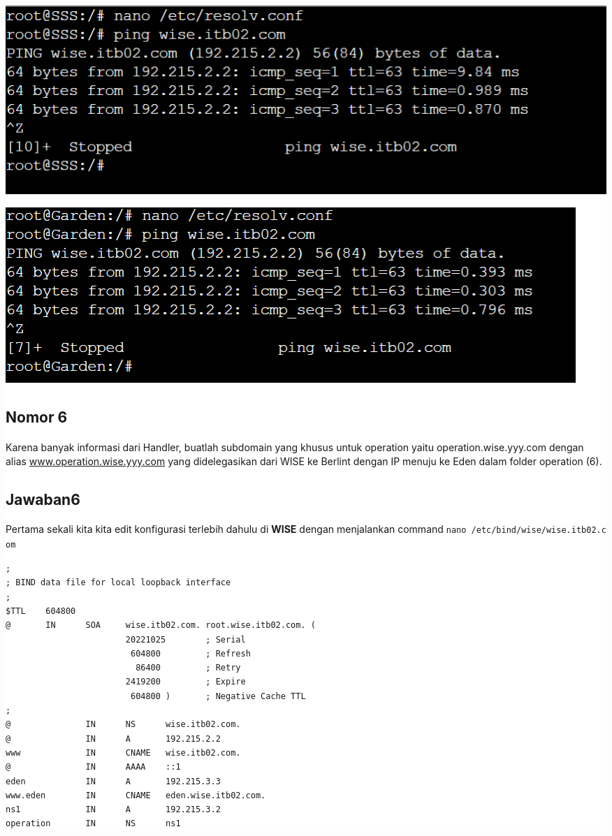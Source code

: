 ![Tes SSS](images/nomor5.1.png)

![Tes Garden](images/nomor5.2.png)

## Nomor 6

Karena banyak informasi dari Handler, buatlah subdomain yang khusus untuk operation yaitu operation.wise.yyy.com dengan alias www.operation.wise.yyy.com yang didelegasikan dari WISE ke Berlint dengan IP menuju ke Eden dalam folder operation (6).

## Jawaban6

Pertama sekali kita kita edit konfigurasi terlebih dahulu di **WISE** dengan menjalankan command `nano /etc/bind/wise/wise.itb02.com`

```
;
; BIND data file for local loopback interface
;
$TTL    604800
@       IN      SOA     wise.itb02.com. root.wise.itb02.com. (
                        20221025        ; Serial
                         604800         ; Refresh
                          86400         ; Retry
                        2419200         ; Expire
                         604800 )       ; Negative Cache TTL
;
@               IN      NS      wise.itb02.com.
@               IN      A       192.215.2.2
www             IN      CNAME   wise.itb02.com.
@               IN      AAAA    ::1
eden            IN      A       192.215.3.3    
www.eden        IN      CNAME   eden.wise.itb02.com.
ns1             IN      A       192.215.3.2
operation       IN      NS      ns1 
```
